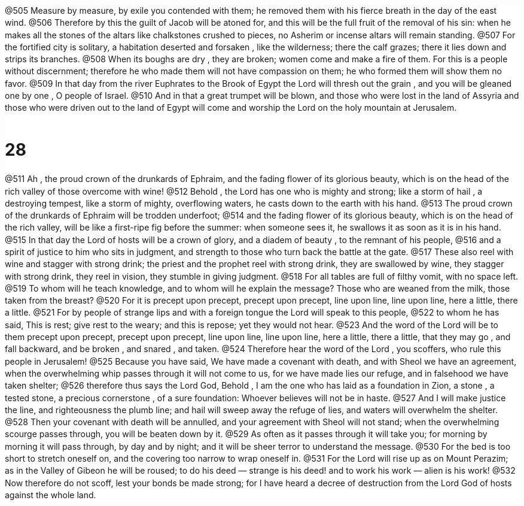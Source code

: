 @505 Measure by measure, by exile you contended with them; he removed them with his fierce breath in the day of the east wind.
@506 Therefore by this the guilt of Jacob will be atoned for, and this will be the full fruit of the removal of his sin: when he makes all the stones of the altars like chalkstones crushed to pieces, no Asherim or incense altars will remain standing.
@507 For the fortified city is solitary, a habitation deserted and forsaken , like the wilderness; there the calf grazes; there it lies down and strips its branches.
@508 When its boughs are dry , they are broken; women come and make a fire of them. For this is a people without discernment; therefore he who made them will not have compassion on them; he who formed them will show them no favor.
@509 In that day from the river Euphrates to the Brook of Egypt the Lord will thresh out the grain , and you will be gleaned one by one , O people of Israel.
@510 And in that a great trumpet will be blown, and those who were lost in the land of Assyria and those who were driven out to the land of Egypt will come and worship the Lord on the holy mountain at Jerusalem.

# 28
@511 Ah , the proud crown of the drunkards of Ephraim, and the fading flower of its glorious beauty, which is on the head of the rich valley of those overcome with wine!
@512 Behold , the Lord has one who is mighty and strong; like a storm of hail , a destroying tempest, like a storm of mighty, overflowing waters, he casts down to the earth with his hand.
@513 The proud crown of the drunkards of Ephraim will be trodden underfoot;
@514 and the fading flower of its glorious beauty, which is on the head of the rich valley, will be like a first-ripe fig before the summer: when someone sees it, he swallows it as soon as it is in his hand.
@515 In that day the Lord of hosts will be a crown of glory, and a diadem of beauty , to the remnant of his people,
@516 and a spirit of justice to him who sits in judgment, and strength to those who turn back the battle at the gate.
@517 These also reel with wine and stagger with strong drink; the priest and the prophet reel with strong drink, they are swallowed by wine, they stagger with strong drink, they reel in vision, they stumble in giving judgment.
@518 For all tables are full of filthy vomit, with no space left.
@519 To whom will he teach knowledge, and to whom will he explain the message? Those who are weaned from the milk, those taken from the breast?
@520 For it is precept upon precept, precept upon precept, line upon line, line upon line, here a little, there a little.
@521 For by people of strange lips and with a foreign tongue the Lord will speak to this people,
@522 to whom he has said, This is rest; give rest to the weary; and this is repose; yet they would not hear.
@523 And the word of the Lord will be to them precept upon precept, precept upon precept, line upon line, line upon line, here a little, there a little, that they may go , and fall backward, and be broken , and snared , and taken.
@524 Therefore hear the word of the Lord , you scoffers, who rule this people in Jerusalem!
@525 Because you have said, We have made a covenant with death, and with Sheol we have an agreement, when the overwhelming whip passes through it will not come to us, for we have made lies our refuge, and in falsehood we have taken shelter;
@526 therefore thus says the Lord God, Behold , I am the one who has laid as a foundation in Zion, a stone , a tested stone, a precious cornerstone , of a sure foundation: Whoever believes will not be in haste.
@527 And I will make justice the line, and righteousness the plumb line; and hail will sweep away the refuge of lies, and waters will overwhelm the shelter.
@528 Then your covenant with death will be annulled, and your agreement with Sheol will not stand; when the overwhelming scourge passes through, you will be beaten down by it.
@529 As often as it passes through it will take you; for morning by morning it will pass through, by day and by night; and it will be sheer terror to understand the message.
@530 For the bed is too short to stretch oneself on, and the covering too narrow to wrap oneself in.
@531 For the Lord will rise up as on Mount Perazim; as in the Valley of Gibeon he will be roused; to do his deed — strange is his deed! and to work his work — alien is his work!
@532 Now therefore do not scoff, lest your bonds be made strong; for I have heard a decree of destruction from the Lord God of hosts against the whole land.